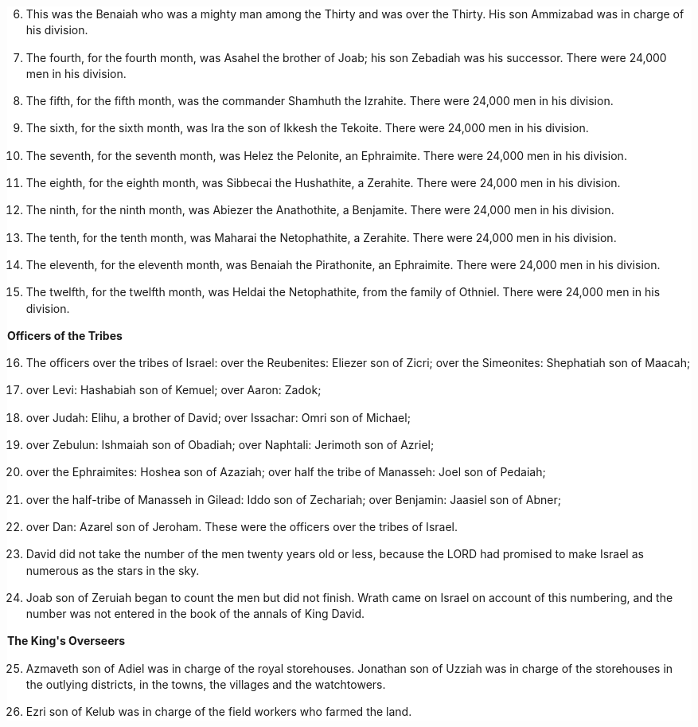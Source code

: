 6. This was the Benaiah who was a mighty man among the Thirty and was over the Thirty. His son Ammizabad was in charge of his division.

7. The fourth, for the fourth month, was Asahel the brother of Joab; his son Zebadiah was his successor. There were 24,000 men in his division.

8. The fifth, for the fifth month, was the commander Shamhuth the Izrahite. There were 24,000 men in his division.

9. The sixth, for the sixth month, was Ira the son of Ikkesh the Tekoite. There were 24,000 men in his division.

10. The seventh, for the seventh month, was Helez the Pelonite, an Ephraimite. There were 24,000 men in his division.

11. The eighth, for the eighth month, was Sibbecai the Hushathite, a Zerahite. There were 24,000 men in his division.

12. The ninth, for the ninth month, was Abiezer the Anathothite, a Benjamite. There were 24,000 men in his division.

13. The tenth, for the tenth month, was Maharai the Netophathite, a Zerahite. There were 24,000 men in his division.

14. The eleventh, for the eleventh month, was Benaiah the Pirathonite, an Ephraimite. There were 24,000 men in his division.

15. The twelfth, for the twelfth month, was Heldai the Netophathite, from the family of Othniel. There were 24,000 men in his division.

__Officers of the Tribes__

16. The officers over the tribes of Israel: over the Reubenites: Eliezer son of Zicri; over the Simeonites: Shephatiah son of Maacah;

17. over Levi: Hashabiah son of Kemuel; over Aaron: Zadok;

18. over Judah: Elihu, a brother of David; over Issachar: Omri son of Michael;

19. over Zebulun: Ishmaiah son of Obadiah; over Naphtali: Jerimoth son of Azriel;

20. over the Ephraimites: Hoshea son of Azaziah; over half the tribe of Manasseh: Joel son of Pedaiah;

21. over the half-tribe of Manasseh in Gilead: Iddo son of Zechariah; over Benjamin: Jaasiel son of Abner;

22. over Dan: Azarel son of Jeroham. These were the officers over the tribes of Israel.

23. David did not take the number of the men twenty years old or less, because the LORD had promised to make Israel as numerous as the stars in the sky.

24. Joab son of Zeruiah began to count the men but did not finish. Wrath came on Israel on account of this numbering, and the number was not entered in the book of the annals of King David.

__The King's Overseers__

25. Azmaveth son of Adiel was in charge of the royal storehouses. Jonathan son of Uzziah was in charge of the storehouses in the outlying districts, in the towns, the villages and the watchtowers.

26. Ezri son of Kelub was in charge of the field workers who farmed the land.
